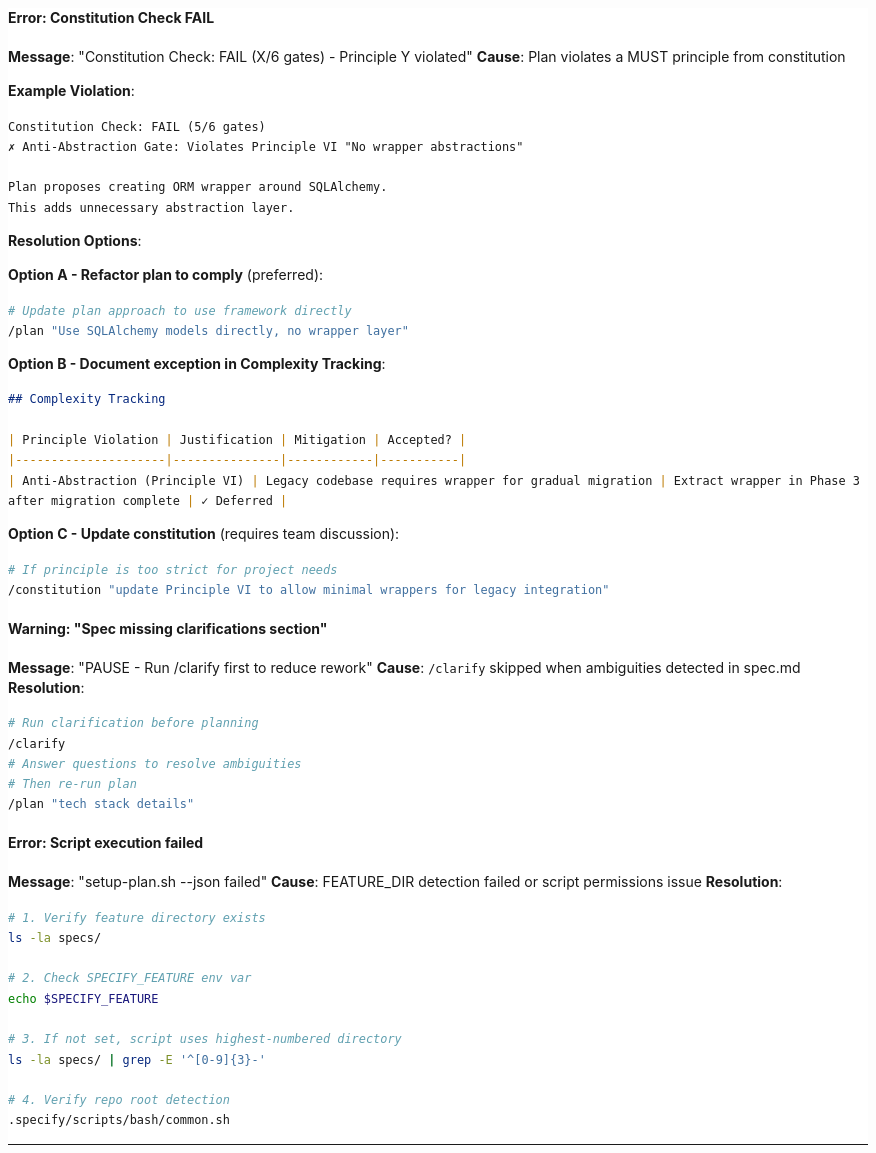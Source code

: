 #### Error: Constitution Check FAIL
**Message**: "Constitution Check: FAIL (X/6 gates) - Principle Y violated"
**Cause**: Plan violates a MUST principle from constitution

**Example Violation**:
```
Constitution Check: FAIL (5/6 gates)
✗ Anti-Abstraction Gate: Violates Principle VI "No wrapper abstractions"

Plan proposes creating ORM wrapper around SQLAlchemy.
This adds unnecessary abstraction layer.
```

**Resolution Options**:

**Option A - Refactor plan to comply** (preferred):
```bash
# Update plan approach to use framework directly
/plan "Use SQLAlchemy models directly, no wrapper layer"
```

**Option B - Document exception in Complexity Tracking**:
```markdown
## Complexity Tracking

| Principle Violation | Justification | Mitigation | Accepted? |
|---------------------|---------------|------------|-----------|
| Anti-Abstraction (Principle VI) | Legacy codebase requires wrapper for gradual migration | Extract wrapper in Phase 3 after migration complete | ✓ Deferred |
```

**Option C - Update constitution** (requires team discussion):
```bash
# If principle is too strict for project needs
/constitution "update Principle VI to allow minimal wrappers for legacy integration"
```

#### Warning: "Spec missing clarifications section"
**Message**: "PAUSE - Run /clarify first to reduce rework"
**Cause**: `/clarify` skipped when ambiguities detected in spec.md
**Resolution**:
```bash
# Run clarification before planning
/clarify
# Answer questions to resolve ambiguities
# Then re-run plan
/plan "tech stack details"
```

#### Error: Script execution failed
**Message**: "setup-plan.sh --json failed"
**Cause**: FEATURE_DIR detection failed or script permissions issue
**Resolution**:
```bash
# 1. Verify feature directory exists
ls -la specs/

# 2. Check SPECIFY_FEATURE env var
echo $SPECIFY_FEATURE

# 3. If not set, script uses highest-numbered directory
ls -la specs/ | grep -E '^[0-9]{3}-'

# 4. Verify repo root detection
.specify/scripts/bash/common.sh
```

---